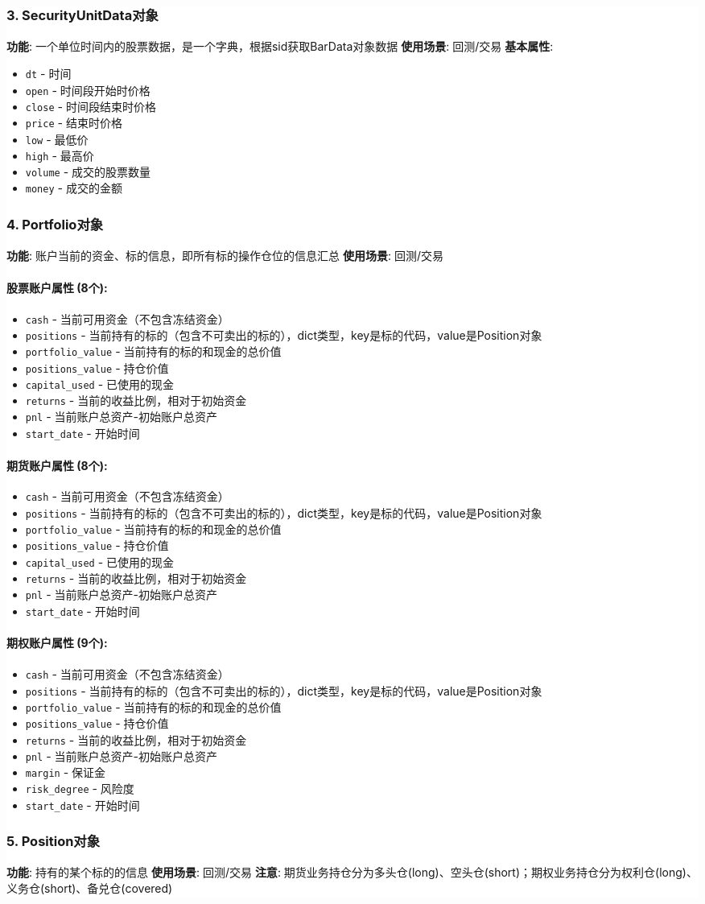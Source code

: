 ### 3. SecurityUnitData对象
**功能**: 一个单位时间内的股票数据，是一个字典，根据sid获取BarData对象数据
**使用场景**: 回测/交易
**基本属性**:
- `dt` - 时间
- `open` - 时间段开始时价格
- `close` - 时间段结束时价格  
- `price` - 结束时价格
- `low` - 最低价
- `high` - 最高价
- `volume` - 成交的股票数量
- `money` - 成交的金额

### 4. Portfolio对象
**功能**: 账户当前的资金、标的信息，即所有标的操作仓位的信息汇总
**使用场景**: 回测/交易

#### 股票账户属性 (8个):
- `cash` - 当前可用资金（不包含冻结资金）
- `positions` - 当前持有的标的（包含不可卖出的标的），dict类型，key是标的代码，value是Position对象
- `portfolio_value` - 当前持有的标的和现金的总价值
- `positions_value` - 持仓价值
- `capital_used` - 已使用的现金
- `returns` - 当前的收益比例，相对于初始资金
- `pnl` - 当前账户总资产-初始账户总资产
- `start_date` - 开始时间

#### 期货账户属性 (8个):
- `cash` - 当前可用资金（不包含冻结资金）
- `positions` - 当前持有的标的（包含不可卖出的标的），dict类型，key是标的代码，value是Position对象
- `portfolio_value` - 当前持有的标的和现金的总价值
- `positions_value` - 持仓价值
- `capital_used` - 已使用的现金
- `returns` - 当前的收益比例，相对于初始资金
- `pnl` - 当前账户总资产-初始账户总资产
- `start_date` - 开始时间

#### 期权账户属性 (9个):
- `cash` - 当前可用资金（不包含冻结资金）
- `positions` - 当前持有的标的（包含不可卖出的标的），dict类型，key是标的代码，value是Position对象
- `portfolio_value` - 当前持有的标的和现金的总价值
- `positions_value` - 持仓价值
- `returns` - 当前的收益比例，相对于初始资金
- `pnl` - 当前账户总资产-初始账户总资产
- `margin` - 保证金
- `risk_degree` - 风险度
- `start_date` - 开始时间

### 5. Position对象
**功能**: 持有的某个标的的信息
**使用场景**: 回测/交易
**注意**: 期货业务持仓分为多头仓(long)、空头仓(short)；期权业务持仓分为权利仓(long)、义务仓(short)、备兑仓(covered)
